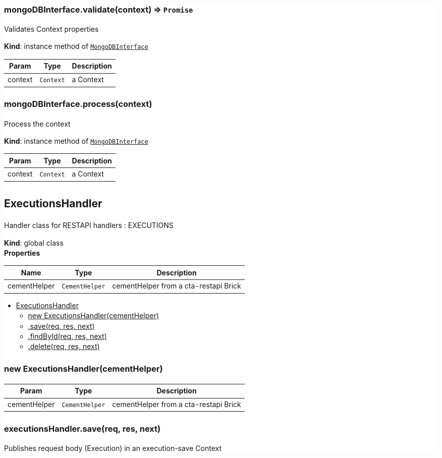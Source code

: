### mongoDBInterface.validate(context) ⇒ <code>Promise</code>
Validates Context properties

**Kind**: instance method of <code>[MongoDBInterface](#MongoDBInterface)</code>  

| Param | Type | Description |
| --- | --- | --- |
| context | <code>Context</code> | a Context |

<a name="BaseDBInterface+process"></a>

### mongoDBInterface.process(context)
Process the context

**Kind**: instance method of <code>[MongoDBInterface](#MongoDBInterface)</code>  

| Param | Type | Description |
| --- | --- | --- |
| context | <code>Context</code> | a Context |

<a name="ExecutionsHandler"></a>

## ExecutionsHandler
Handler class for RESTAPI handlers : EXECUTIONS

**Kind**: global class  
**Properties**

| Name | Type | Description |
| --- | --- | --- |
| cementHelper | <code>CementHelper</code> | cementHelper from a cta-restapi Brick |


* [ExecutionsHandler](#ExecutionsHandler)
    * [new ExecutionsHandler(cementHelper)](#new_ExecutionsHandler_new)
    * [.save(req, res, next)](#ExecutionsHandler+save)
    * [.findById(req, res, next)](#ExecutionsHandler+findById)
    * [.delete(req, res, next)](#ExecutionsHandler+delete)

<a name="new_ExecutionsHandler_new"></a>

### new ExecutionsHandler(cementHelper)

| Param | Type | Description |
| --- | --- | --- |
| cementHelper | <code>CementHelper</code> | cementHelper from a cta-restapi Brick |

<a name="ExecutionsHandler+save"></a>

### executionsHandler.save(req, res, next)
Publishes request body (Execution) in an execution-save Context
